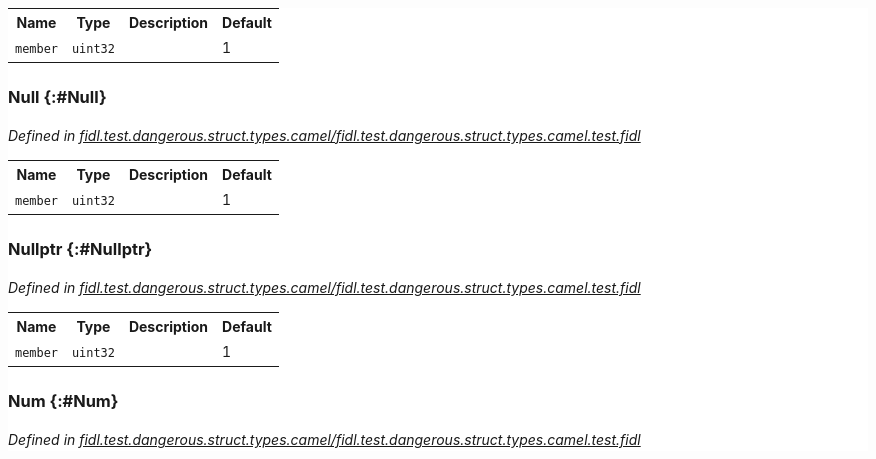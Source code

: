 



<table>
    <tr><th>Name</th><th>Type</th><th>Description</th><th>Default</th></tr><tr>
            <td><code>member</code></td>
            <td>
                <code>uint32</code>
            </td>
            <td></td>
            <td>1</td>
        </tr>
</table>

### Null {:#Null}
*Defined in [fidl.test.dangerous.struct.types.camel/fidl.test.dangerous.struct.types.camel.test.fidl](https://fuchsia.googlesource.com/fuchsia/+/master/garnet/tests/fidl-dangerous-identifiers/fidl/fidl.test.dangerous.struct.types.camel.test.fidl#124)*





<table>
    <tr><th>Name</th><th>Type</th><th>Description</th><th>Default</th></tr><tr>
            <td><code>member</code></td>
            <td>
                <code>uint32</code>
            </td>
            <td></td>
            <td>1</td>
        </tr>
</table>

### Nullptr {:#Nullptr}
*Defined in [fidl.test.dangerous.struct.types.camel/fidl.test.dangerous.struct.types.camel.test.fidl](https://fuchsia.googlesource.com/fuchsia/+/master/garnet/tests/fidl-dangerous-identifiers/fidl/fidl.test.dangerous.struct.types.camel.test.fidl#125)*





<table>
    <tr><th>Name</th><th>Type</th><th>Description</th><th>Default</th></tr><tr>
            <td><code>member</code></td>
            <td>
                <code>uint32</code>
            </td>
            <td></td>
            <td>1</td>
        </tr>
</table>

### Num {:#Num}
*Defined in [fidl.test.dangerous.struct.types.camel/fidl.test.dangerous.struct.types.camel.test.fidl](https://fuchsia.googlesource.com/fuchsia/+/master/garnet/tests/fidl-dangerous-identifiers/fidl/fidl.test.dangerous.struct.types.camel.test.fidl#126)*
